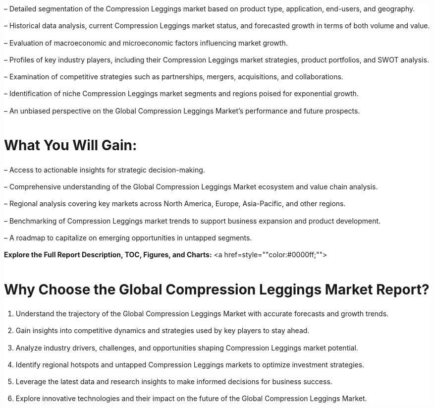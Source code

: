 – Detailed segmentation of the Compression Leggings market based on product type, application, end-users, and geography.

– Historical data analysis, current Compression Leggings market status, and forecasted growth in terms of both volume and value.

– Evaluation of macroeconomic and microeconomic factors influencing market growth.

– Profiles of key industry players, including their Compression Leggings market strategies, product portfolios, and SWOT analysis.

– Examination of competitive strategies such as partnerships, mergers, acquisitions, and collaborations.

– Identification of niche Compression Leggings market segments and regions poised for exponential growth.

– An unbiased perspective on the Global Compression Leggings Market’s performance and future prospects.

# <strong>What You Will Gain:</strong>

– Access to actionable insights for strategic decision-making.

– Comprehensive understanding of the Global Compression Leggings Market ecosystem and value chain analysis.

– Regional analysis covering key markets across North America, Europe, Asia-Pacific, and other regions.

– Benchmarking of Compression Leggings market trends to support business expansion and product development.

– A roadmap to capitalize on emerging opportunities in untapped segments.

<strong>Explore the Full Report Description, TOC, Figures, and Charts:</strong>
<a href=style=""color:#0000ff;""></a>

# <strong>Why Choose the Global Compression Leggings Market Report?</strong>

1. Understand the trajectory of the Global Compression Leggings Market with accurate forecasts and growth trends.

2. Gain insights into competitive dynamics and strategies used by key players to stay ahead.

3. Analyze industry drivers, challenges, and opportunities shaping Compression Leggings market potential.

4. Identify regional hotspots and untapped Compression Leggings markets to optimize investment strategies.

5. Leverage the latest data and research insights to make informed decisions for business success.

6. Explore innovative technologies and their impact on the future of the Global Compression Leggings Market.
